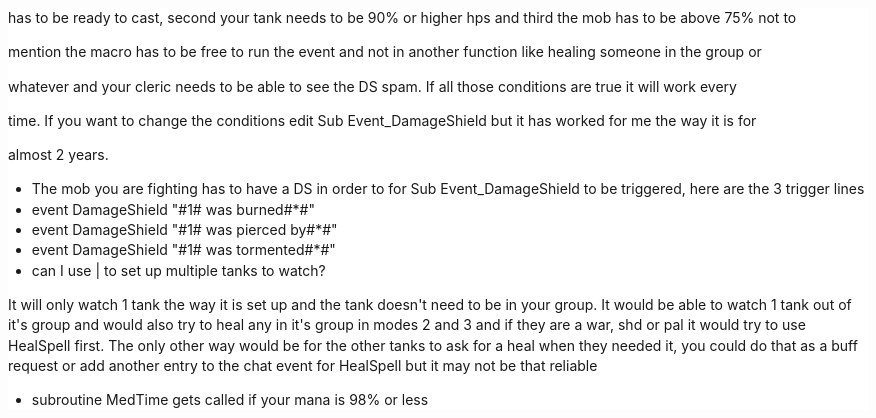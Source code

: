   has to be ready to cast, second your tank needs to be 90% or higher hps and third the mob has to be above 75% not to

  mention the macro has to be free to run the event and not in another function like healing someone in the group or

  whatever and your cleric needs to be able to see the DS spam. If all those conditions are true it will work every

  time. If you want to change the conditions edit Sub Event\_DamageShield but it has worked for me the way it is for

  almost 2 years.

* The mob you are fighting has to have a DS in order to for Sub Event\_DamageShield to be triggered, here are the 3 trigger lines
* event DamageShield "\#1\# was burned\#\*\#"
* event DamageShield "\#1\# was pierced by\#\*\#"
* event DamageShield "\#1\# was tormented\#\*\#"
* can I use \| to set up multiple tanks to watch?

It will only watch 1 tank the way it is set up and the tank doesn't need to be in your group. It would be able to watch 1 tank out of it's group and would also try to heal any in it's group in modes 2 and 3 and if they are a war, shd or pal it would try to use HealSpell first. The only other way would be for the other tanks to ask for a heal when they needed it, you could do that as a buff request or add another entry to the chat event for HealSpell but it may not be that reliable

* subroutine MedTime gets called if your mana is 98% or less

